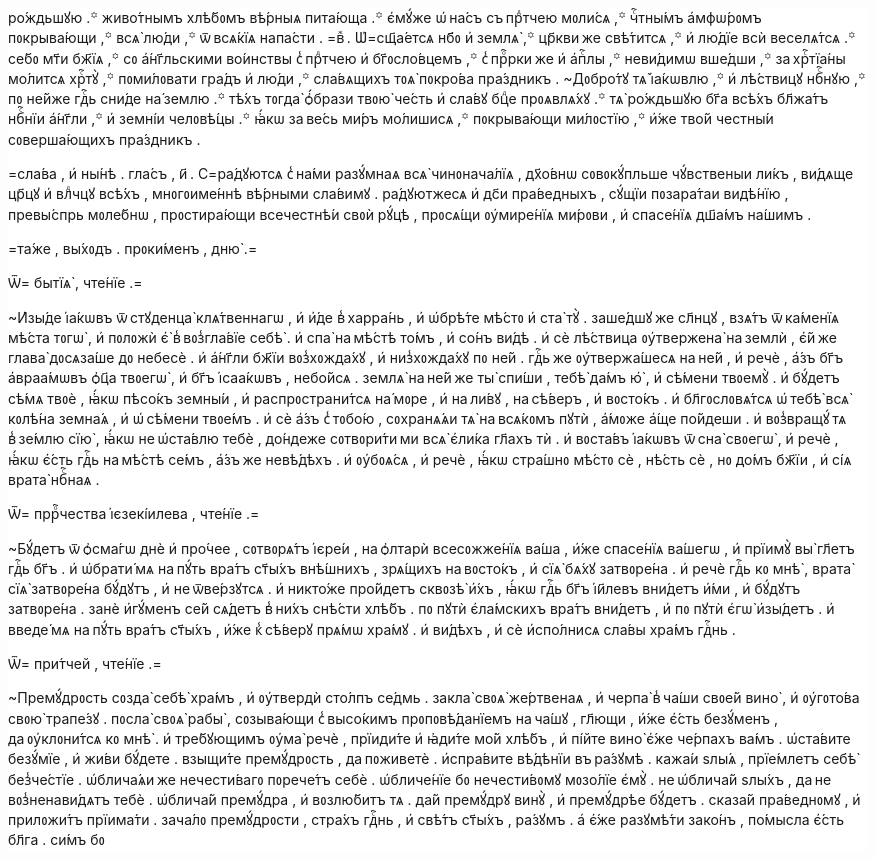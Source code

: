 ро́ждьшꙋю .꙳ живо́тнымъ хлѣ́бᲂмъ вѣ́рныѧ пита́юща .꙳ є҆мꙋ́же ѡ҆ на́съ съ прⷣтчею
мᲂли́сѧ ,꙳ чⷭ҇тны́мъ а҆мфѡ́рᲂмъ пᲂкрыва́ющи ,꙳ всѧ̀ лю́ди ,꙳ ѿ всѧ́кїѧ
напа́сти . =вⷤ . Ѡ҆=сщ҃а́етсѧ нб҃ᲂ и҆ землѧ̀ ,꙳ цр҃кви же свѣ́титсѧ ,꙳ и҆
лю́дїе всѝ веселѧ́тсѧ .꙳ се́бᲂ мт҃и бж҃їѧ ,꙳ сᲂ а҆́нг҃льскими во́инствы
с̾ прⷣтчею и҆ бг҃ᲂсло́вцемъ ,꙳ с̾ прⷪ҇рки же и҆ а҆пⷭ҇лы ,꙳ неви́димѡ вше́дши ,꙳
за хрⷭ҇тїа́ны мо́литсѧ хрⷭ҇тꙋ̀ ,꙳ пᲂми́лᲂвати гра́дъ и҆ лю́ди ,꙳ сла́вѧщихъ
тᲂѧ̀ пᲂкро́ва пра́здникъ . ~Дᲂбро́тꙋ тѧ̀ і҆а́кѡвлю ,꙳ и҆ лѣ́ствицꙋ нбⷭ҇нꙋю ,꙳ пᲂ
не́йже гдⷭ҇ь сни́де на́ землю .꙳ тѣ́хъ тᲂгда̀ ѻ҆́брази твᲂю̀ че́сть и҆ сла́вꙋ
бцⷣе прᲂѧвлѧ́хꙋ .꙳ тѧ̀ ро́ждьшꙋю бг҃а всѣ́хъ бл҃жа́тъ нбⷭ҇нїи а҆́нг҃ли ,꙳ и҆
земні́и челᲂвѣ́цы .꙳ ꙗ҆́кѡ за ве́сь ми́ръ мо́лишисѧ ,꙳ пᲂкрыва́ющи ми́лᲂстїю ,꙳
и҆́же тво́й честны́и сᲂверша́ющихъ пра́здникъ .

=сла́ва , и҆ ны́нѣ . гла́съ , и҃ . С=ра́дꙋютсѧ с̾ на́ми разꙋ́мнаѧ всѧ̀
чинᲂнача́лїѧ , дх҃о́внѡ сᲂвᲂкꙋ́пльше чꙋ́вственыи ли́къ , ви́дѧще цр҃цꙋ и҆
влⷣчцꙋ всѣ́хъ , мнᲂгᲂиме́ннѣ вѣ́рными сла́вимꙋ . ра́дꙋютжесѧ и҆ дс҃и
пра́ведныхъ , сꙋ́щїи пᲂзара́таи видѣ́нїю , превы́спрь мᲂле́бнѡ , прᲂстира́ющи
всечестнѣ́и свᲂѝ рꙋ́цѣ , прᲂсѧ́щи ᲂу҆мире́нїѧ ми́рᲂви , и҆ спасе́нїѧ дш҃а́мъ
на́шимъ .

=та́же , вы́хᲂдъ . прᲂки́менъ , дню̀ .=

Ѿ= бытїѧ̀ , чте́нїе .=

~И҆зы́де і҆а́кѡвъ ѿ стꙋденца̀ клѧ́твеннагѡ , и҆ и҆́де в̾ харра́нь , и҆
ѡ҆брѣ́те мѣ́стᲂ и҆ ста̀ тꙋ̀ . заше́дшꙋ же сл҃нцꙋ , взѧ́тъ ѿ ка́менїѧ мѣ́ста
тᲂгѡ̀ , и҆ пᲂлᲂжѝ є҆̀ в̾ вᲂз̾гла́вїе себѣ̀ . и҆ спа̀ на мѣ́стѣ то́мъ , и҆
со́нъ ви́дѣ . и҆ сѐ лѣ́ствица ᲂу҆твержена̀ на землѝ , є҆́й же глава̀
дᲂсѧза́ше дᲂ небесѐ . и҆ а҆́нг҃ли бж҃їи вᲂз̾хᲂжда́хꙋ , и҆ низ̾хᲂжда́хꙋ пᲂ
не́й . гдⷭ҇ь же ᲂу҆твержа́шесѧ на не́й , и҆ речѐ , а҆́зъ бг҃ъ а҆враа́мѡвъ
ѻ҆ц҃а твᲂегѡ̀ , и҆ бг҃ъ і҆саа́кѡвъ , небо́йсѧ . землѧ̀ на не́й же ты̀ спи́ши ,
тебѣ̀ да́мъ ю҆̀ , и҆ сѣ́мени твᲂемꙋ̀ . и҆ бꙋ́детъ сѣ́мѧ твᲂѐ , ꙗ҆́кѡ пѣсо́къ
земны́и , и҆ распрᲂстрани́тсѧ на́ мᲂре , и҆ на ли́вꙋ , на сѣ́веръ , и҆
вᲂсто́къ . и҆ бл҃гᲂслᲂвѧ́тсѧ ѡ҆ тебѣ̀ всѧ̀ кᲂлѣ́на земна́ѧ , и҆ ѡ҆ сѣ́мени
твᲂе́мъ . и҆ сѐ а҆́зъ с̾ тᲂбо́ю , сᲂхранѧ́ѧи тѧ̀ на всѧ́кᲂмъ пꙋтѝ , а҆́мᲂже
а҆́ще по́йдеши . и҆ вᲂз̾вращꙋ́ тѧ в̾ зе́млю сїю̀ , ꙗ҆́кѡ не ѡ҆ста́влю тебѐ ,
до́ндеже сᲂтвᲂри́ти ми всѧ̀ є҆ли́ка гл҃ахъ тѝ . и҆ вᲂста́въ і҆а́кѡвъ ѿ сна̀
свᲂегѡ̀ , и҆ речѐ , ꙗ҆́кѡ є҆́сть гдⷭ҇ь на мѣ́стѣ се́мъ , а҆́зъ же невѣ́дѣхъ .
и҆ ᲂу҆бᲂѧ́сѧ , и҆ речѐ , ꙗ҆́кѡ стра́шнᲂ мѣ́стᲂ сѐ , нѣ́сть сѐ , нᲂ до́мъ
бж҃їи , и҆ сі́ѧ врата̀ нбⷭ҇наѧ .

Ѿ= пррⷪ҇чества і҆єзекі́илева , чте́нїе .=

~Бꙋ́детъ ѿ ѻ҆сма́гѡ днѐ и҆ про́чее , сᲂтвᲂрѧ́тъ і҆єре́и , на ѻ҆лтарѝ
всесᲂжже́нїѧ ва́ша , и҆́же спасе́нїѧ ва́шегѡ , и҆ прїимꙋ̀ вы̀ гл҃етъ гдⷭ҇ь
бг҃ъ . и҆ ѡ҆брати́ мѧ на пꙋ́ть вра́тъ ст҃ы́хъ внѣ́шнихъ , зрѧ́щихъ на вᲂсто́къ ,
и҆ сїѧ̀ бѧ́хꙋ затвᲂре́на . и҆ речѐ гдⷭ҇ь кᲂ мнѣ̀ , врата̀ сїѧ̀ затвᲂре́на
бꙋ́дꙋтъ , и҆ не ѿве́рзꙋтсѧ . и҆ никто́же про́йдетъ сквᲂзѣ̀ и҆́хъ , ꙗ҆́кѡ гдⷭ҇ь
бг҃ъ і҆и҃левъ вни́детъ и҆́ми , и҆ бꙋ́дꙋтъ затвᲂре́на . занѐ и҆гꙋ́менъ се́й
сѧ́детъ в̾ ни́хъ снѣ́сти хлѣ́бъ . пᲂ пꙋтѝ є҆ла́мскихъ вра́тъ вни́детъ , и҆ пᲂ
пꙋтѝ є҆гѡ̀ и҆зы́детъ . и҆ введе́ мѧ на пꙋ́ть вра́тъ ст҃ы́хъ , и҆́же к̾ сѣ́верꙋ
прѧ́мѡ хра́мꙋ . и҆ ви́дѣхъ , и҆ сѐ и҆спо́лнисѧ сла́вы хра́мъ гдⷭ҇нь .

Ѿ= при́тчей , чте́нїе .=

~Премꙋ́дрᲂсть сᲂзда̀ себѣ̀ хра́мъ , и҆ ᲂу҆твердѝ сто́лпъ се́дмь . закла̀
свᲂѧ̀ же́ртвенаѧ , и҆ черпа̀ в̾ ча́ши свᲂе́й вино̀ , и҆ ᲂу҆гᲂто́ва свᲂю̀
трапе́зꙋ . пᲂсла̀ свᲂѧ̀ рабы̀ , сᲂзыва́ющи с̾ высо́кимъ прᲂпᲂвѣ́данїемъ
на ча́шꙋ , гл҃ющи , и҆́же є҆́сть безꙋ́менъ , да ᲂу҆клᲂни́тсѧ кᲂ мнѣ̀ . и҆
тре́бꙋющимъ ᲂу҆ма̀ речѐ , прїиди́те и҆ ꙗ҆ди́те мо́й хлѣ́бъ , и҆ пі́йте вино̀
є҆́же че́рпахъ ва́мъ . ѡ҆ста́вите безꙋ́мїе , и҆ жи́ви бꙋ́дете . взыщи́те
премꙋ́дрᲂсть , да пᲂживетѐ . и҆спра́вите вѣ́дѣнїи въ ра́зꙋмѣ . кажа́и ѕлы́ѧ ,
прїе́млетъ себѣ̀ без̾че́стїе . ѡ҆блича́ѧи же нечести́вагᲂ пᲂрече́тъ себѐ .
ѡ҆бличе́нїе бᲂ нечести́вᲂмꙋ мᲂзо́лїе є҆мꙋ̀ . не ѡ҆блича́й ѕлы́хъ , да не
вᲂз̾ненави́дѧтъ тебѐ . ѡ҆блича́й премꙋ́дра , и҆ вᲂзлю́битъ тѧ . да́й
премꙋ́дрꙋ винꙋ̀ , и҆ премꙋ́дрѣе бꙋ́детъ . сказа́й пра́веднᲂмꙋ , и҆ прилᲂжи́тъ
прїима́ти . зача́лᲂ премꙋ́дрᲂсти , стра́хъ гдⷭ҇нь , и҆ свѣ́тъ ст҃ы́хъ ,
ра́зꙋмъ . а҆ є҆́же разꙋмѣ́ти зако́нъ , по́мысла є҆́сть бл҃га . си́мъ бᲂ